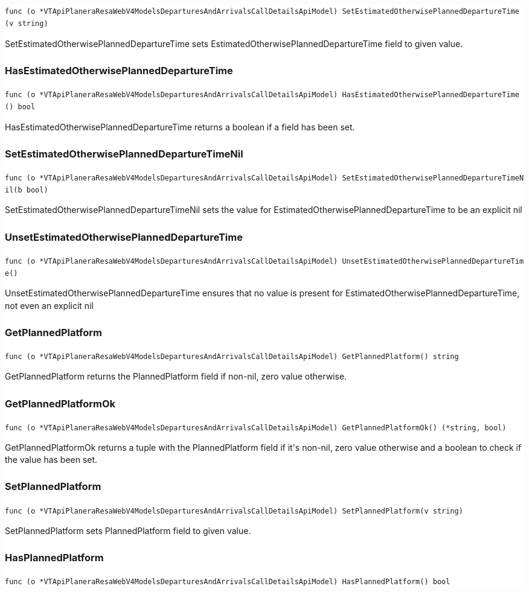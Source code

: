 `func (o *VTApiPlaneraResaWebV4ModelsDeparturesAndArrivalsCallDetailsApiModel) SetEstimatedOtherwisePlannedDepartureTime(v string)`

SetEstimatedOtherwisePlannedDepartureTime sets EstimatedOtherwisePlannedDepartureTime field to given value.

### HasEstimatedOtherwisePlannedDepartureTime

`func (o *VTApiPlaneraResaWebV4ModelsDeparturesAndArrivalsCallDetailsApiModel) HasEstimatedOtherwisePlannedDepartureTime() bool`

HasEstimatedOtherwisePlannedDepartureTime returns a boolean if a field has been set.

### SetEstimatedOtherwisePlannedDepartureTimeNil

`func (o *VTApiPlaneraResaWebV4ModelsDeparturesAndArrivalsCallDetailsApiModel) SetEstimatedOtherwisePlannedDepartureTimeNil(b bool)`

 SetEstimatedOtherwisePlannedDepartureTimeNil sets the value for EstimatedOtherwisePlannedDepartureTime to be an explicit nil

### UnsetEstimatedOtherwisePlannedDepartureTime
`func (o *VTApiPlaneraResaWebV4ModelsDeparturesAndArrivalsCallDetailsApiModel) UnsetEstimatedOtherwisePlannedDepartureTime()`

UnsetEstimatedOtherwisePlannedDepartureTime ensures that no value is present for EstimatedOtherwisePlannedDepartureTime, not even an explicit nil
### GetPlannedPlatform

`func (o *VTApiPlaneraResaWebV4ModelsDeparturesAndArrivalsCallDetailsApiModel) GetPlannedPlatform() string`

GetPlannedPlatform returns the PlannedPlatform field if non-nil, zero value otherwise.

### GetPlannedPlatformOk

`func (o *VTApiPlaneraResaWebV4ModelsDeparturesAndArrivalsCallDetailsApiModel) GetPlannedPlatformOk() (*string, bool)`

GetPlannedPlatformOk returns a tuple with the PlannedPlatform field if it's non-nil, zero value otherwise
and a boolean to check if the value has been set.

### SetPlannedPlatform

`func (o *VTApiPlaneraResaWebV4ModelsDeparturesAndArrivalsCallDetailsApiModel) SetPlannedPlatform(v string)`

SetPlannedPlatform sets PlannedPlatform field to given value.

### HasPlannedPlatform

`func (o *VTApiPlaneraResaWebV4ModelsDeparturesAndArrivalsCallDetailsApiModel) HasPlannedPlatform() bool`
